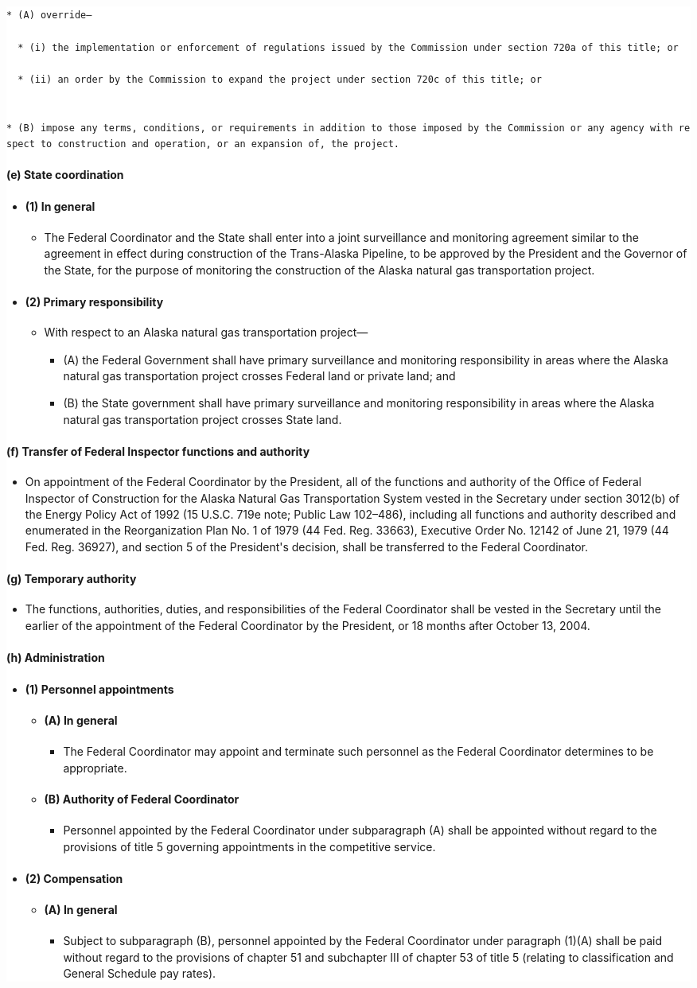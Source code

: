     * (A) override—

      * (i) the implementation or enforcement of regulations issued by the Commission under section 720a of this title; or

      * (ii) an order by the Commission to expand the project under section 720c of this title; or


    * (B) impose any terms, conditions, or requirements in addition to those imposed by the Commission or any agency with respect to construction and operation, or an expansion of, the project.

#### (e) State coordination
* #### (1) In general
  * The Federal Coordinator and the State shall enter into a joint surveillance and monitoring agreement similar to the agreement in effect during construction of the Trans-Alaska Pipeline, to be approved by the President and the Governor of the State, for the purpose of monitoring the construction of the Alaska natural gas transportation project.

* #### (2) Primary responsibility
  * With respect to an Alaska natural gas transportation project—

    * (A) the Federal Government shall have primary surveillance and monitoring responsibility in areas where the Alaska natural gas transportation project crosses Federal land or private land; and

    * (B) the State government shall have primary surveillance and monitoring responsibility in areas where the Alaska natural gas transportation project crosses State land.

#### (f) Transfer of Federal Inspector functions and authority
* On appointment of the Federal Coordinator by the President, all of the functions and authority of the Office of Federal Inspector of Construction for the Alaska Natural Gas Transportation System vested in the Secretary under section 3012(b) of the Energy Policy Act of 1992 (15 U.S.C. 719e note; Public Law 102–486), including all functions and authority described and enumerated in the Reorganization Plan No. 1 of 1979 (44 Fed. Reg. 33663), Executive Order No. 12142 of June 21, 1979 (44 Fed. Reg. 36927), and section 5 of the President's decision, shall be transferred to the Federal Coordinator.

#### (g) Temporary authority
* The functions, authorities, duties, and responsibilities of the Federal Coordinator shall be vested in the Secretary until the earlier of the appointment of the Federal Coordinator by the President, or 18 months after October 13, 2004.

#### (h) Administration
* #### (1) Personnel appointments
  * #### (A) In general
    * The Federal Coordinator may appoint and terminate such personnel as the Federal Coordinator determines to be appropriate.

  * #### (B) Authority of Federal Coordinator
    * Personnel appointed by the Federal Coordinator under subparagraph (A) shall be appointed without regard to the provisions of title 5 governing appointments in the competitive service.

* #### (2) Compensation
  * #### (A) In general
    * Subject to subparagraph (B), personnel appointed by the Federal Coordinator under paragraph (1)(A) shall be paid without regard to the provisions of chapter 51 and subchapter III of chapter 53 of title 5 (relating to classification and General Schedule pay rates).

